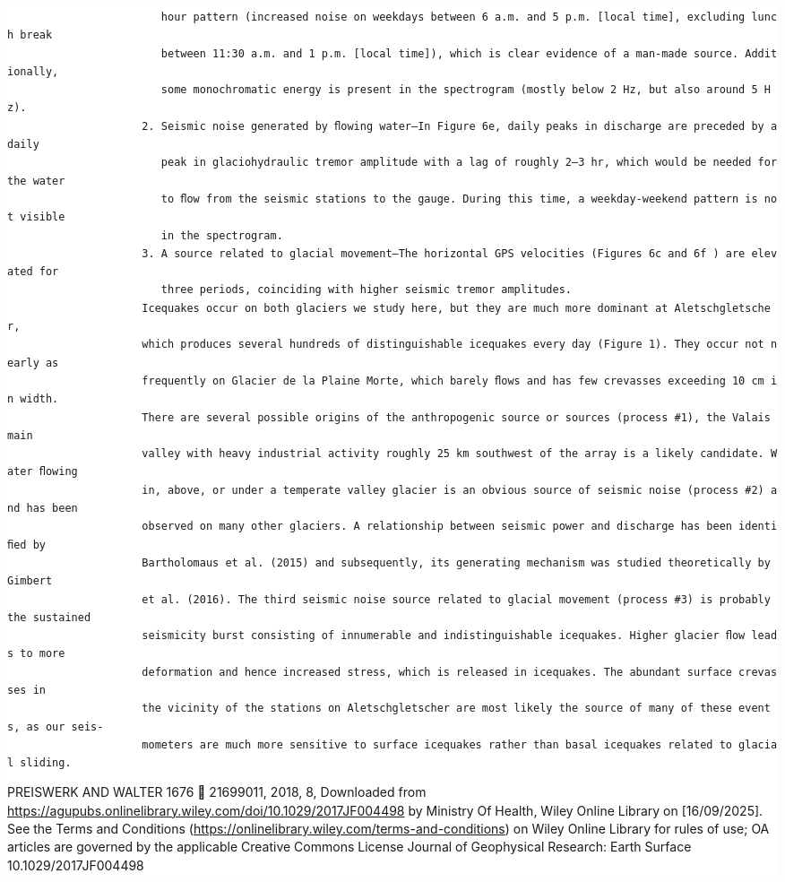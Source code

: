                             hour pattern (increased noise on weekdays between 6 a.m. and 5 p.m. [local time], excluding lunch break
                            between 11:30 a.m. and 1 p.m. [local time]), which is clear evidence of a man-made source. Additionally,
                            some monochromatic energy is present in the spectrogram (mostly below 2 Hz, but also around 5 Hz).
                         2. Seismic noise generated by ﬂowing water—In Figure 6e, daily peaks in discharge are preceded by a daily
                            peak in glaciohydraulic tremor amplitude with a lag of roughly 2–3 hr, which would be needed for the water
                            to ﬂow from the seismic stations to the gauge. During this time, a weekday-weekend pattern is not visible
                            in the spectrogram.
                         3. A source related to glacial movement—The horizontal GPS velocities (Figures 6c and 6f ) are elevated for
                            three periods, coinciding with higher seismic tremor amplitudes.
                         Icequakes occur on both glaciers we study here, but they are much more dominant at Aletschgletscher,
                         which produces several hundreds of distinguishable icequakes every day (Figure 1). They occur not nearly as
                         frequently on Glacier de la Plaine Morte, which barely ﬂows and has few crevasses exceeding 10 cm in width.
                         There are several possible origins of the anthropogenic source or sources (process #1), the Valais main
                         valley with heavy industrial activity roughly 25 km southwest of the array is a likely candidate. Water ﬂowing
                         in, above, or under a temperate valley glacier is an obvious source of seismic noise (process #2) and has been
                         observed on many other glaciers. A relationship between seismic power and discharge has been identiﬁed by
                         Bartholomaus et al. (2015) and subsequently, its generating mechanism was studied theoretically by Gimbert
                         et al. (2016). The third seismic noise source related to glacial movement (process #3) is probably the sustained
                         seismicity burst consisting of innumerable and indistinguishable icequakes. Higher glacier ﬂow leads to more
                         deformation and hence increased stress, which is released in icequakes. The abundant surface crevasses in
                         the vicinity of the stations on Aletschgletscher are most likely the source of many of these events, as our seis-
                         mometers are much more sensitive to surface icequakes rather than basal icequakes related to glacial sliding.


PREISWERK AND WALTER                                                                                                                1676
                                                                                                                                                                21699011, 2018, 8, Downloaded from https://agupubs.onlinelibrary.wiley.com/doi/10.1029/2017JF004498 by Ministry Of Health, Wiley Online Library on [16/09/2025]. See the Terms and Conditions (https://onlinelibrary.wiley.com/terms-and-conditions) on Wiley Online Library for rules of use; OA articles are governed by the applicable Creative Commons License
                          Journal of Geophysical Research: Earth Surface                                                     10.1029/2017JF004498
